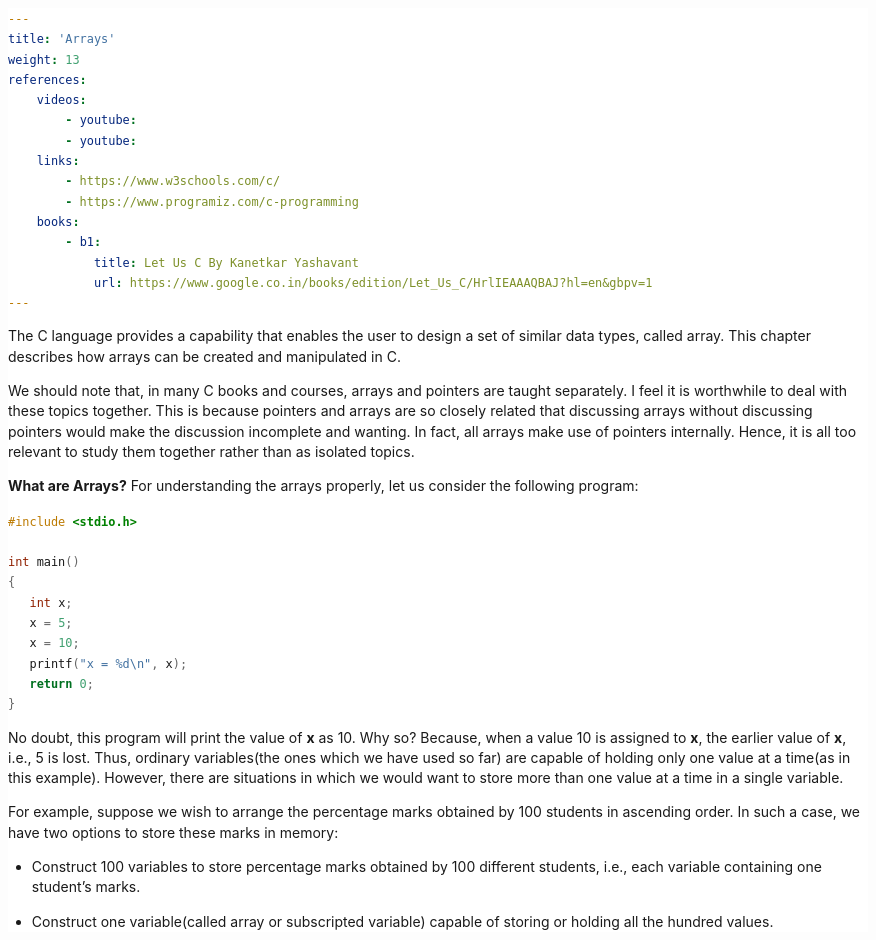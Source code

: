 ```yaml
---
title: 'Arrays'
weight: 13
references:
    videos:
        - youtube:
        - youtube:
    links:
        - https://www.w3schools.com/c/
        - https://www.programiz.com/c-programming
    books:
        - b1:
            title: Let Us C By Kanetkar Yashavant 
            url: https://www.google.co.in/books/edition/Let_Us_C/HrlIEAAAQBAJ?hl=en&gbpv=1
---
```


The C language provides a capability that enables the user to design a set of similar data types, called array. This chapter describes how arrays can be created and manipulated in C.

We should note that, in many C books and courses, arrays and pointers are taught separately. I feel it is worthwhile to deal with these topics together. This is because pointers and arrays are so closely related that discussing arrays without discussing pointers would make the discussion incomplete and wanting. In fact, all arrays make use of pointers internally. Hence, it is all too relevant to study them together rather than as isolated topics.

**What are Arrays?** For understanding the arrays properly, let us consider the following program:
```C
#include <stdio.h> 

int main() 
{
   int x;
   x = 5;
   x = 10; 
   printf("x = %d\n", x);
   return 0;
}
```
No doubt, this program will print the value of **x** as 10. Why so? Because, when a value 10 is assigned to **x**, the earlier value of **x**, i.e., 5 is lost. Thus, ordinary variables(the ones which we have used so far) are capable of holding only one value at a time(as in this example). However, there are situations in which we would want to store more than one value at a time in a single variable.

For example, suppose we wish to arrange the percentage marks obtained by 100 students in ascending order. In such a case, we have two options to store these marks in memory:

- Construct 100 variables to store percentage marks obtained by 100 different students, i.e., each variable containing one student’s marks.

- Construct one variable(called array or subscripted variable) capable of storing or holding all the hundred values.

